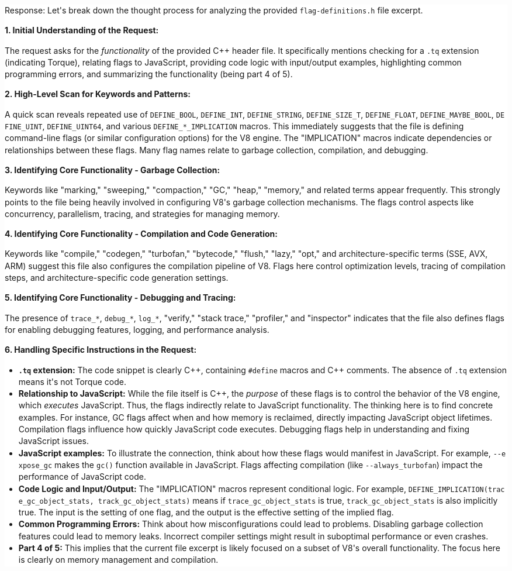 Response:
Let's break down the thought process for analyzing the provided `flag-definitions.h` file excerpt.

**1. Initial Understanding of the Request:**

The request asks for the *functionality* of the provided C++ header file. It specifically mentions checking for a `.tq` extension (indicating Torque), relating flags to JavaScript, providing code logic with input/output examples, highlighting common programming errors, and summarizing the functionality (being part 4 of 5).

**2. High-Level Scan for Keywords and Patterns:**

A quick scan reveals repeated use of `DEFINE_BOOL`, `DEFINE_INT`, `DEFINE_STRING`, `DEFINE_SIZE_T`, `DEFINE_FLOAT`, `DEFINE_MAYBE_BOOL`, `DEFINE_UINT`, `DEFINE_UINT64`, and various `DEFINE_*_IMPLICATION` macros. This immediately suggests that the file is defining command-line flags (or similar configuration options) for the V8 engine. The "IMPLICATION" macros indicate dependencies or relationships between these flags. Many flag names relate to garbage collection, compilation, and debugging.

**3. Identifying Core Functionality - Garbage Collection:**

Keywords like "marking," "sweeping," "compaction," "GC," "heap," "memory," and related terms appear frequently. This strongly points to the file being heavily involved in configuring V8's garbage collection mechanisms. The flags control aspects like concurrency, parallelism, tracing, and strategies for managing memory.

**4. Identifying Core Functionality - Compilation and Code Generation:**

Keywords like "compile," "codegen," "turbofan," "bytecode," "flush," "lazy," "opt," and architecture-specific terms (SSE, AVX, ARM) suggest this file also configures the compilation pipeline of V8. Flags here control optimization levels, tracing of compilation steps, and architecture-specific code generation settings.

**5. Identifying Core Functionality - Debugging and Tracing:**

The presence of `trace_*`, `debug_*`, `log_*`, "verify," "stack trace," "profiler," and "inspector" indicates that the file also defines flags for enabling debugging features, logging, and performance analysis.

**6. Handling Specific Instructions in the Request:**

* **`.tq` extension:** The code snippet is clearly C++, containing `#define` macros and C++ comments. The absence of `.tq` extension means it's not Torque code.
* **Relationship to JavaScript:**  While the file itself is C++, the *purpose* of these flags is to control the behavior of the V8 engine, which *executes* JavaScript. Thus, the flags indirectly relate to JavaScript functionality. The thinking here is to find concrete examples. For instance, GC flags affect when and how memory is reclaimed, directly impacting JavaScript object lifetimes. Compilation flags influence how quickly JavaScript code executes. Debugging flags help in understanding and fixing JavaScript issues.
* **JavaScript examples:** To illustrate the connection, think about how these flags would manifest in JavaScript. For example, `--expose_gc` makes the `gc()` function available in JavaScript. Flags affecting compilation (like `--always_turbofan`) impact the performance of JavaScript code.
* **Code Logic and Input/Output:** The "IMPLICATION" macros represent conditional logic. For example, `DEFINE_IMPLICATION(trace_gc_object_stats, track_gc_object_stats)` means if `trace_gc_object_stats` is true, `track_gc_object_stats` is also implicitly true. The input is the setting of one flag, and the output is the effective setting of the implied flag.
* **Common Programming Errors:**  Think about how misconfigurations could lead to problems. Disabling garbage collection features could lead to memory leaks. Incorrect compiler settings might result in suboptimal performance or even crashes.
* **Part 4 of 5:**  This implies that the current file excerpt is likely focused on a subset of V8's overall functionality. The focus here is clearly on memory management and compilation.
